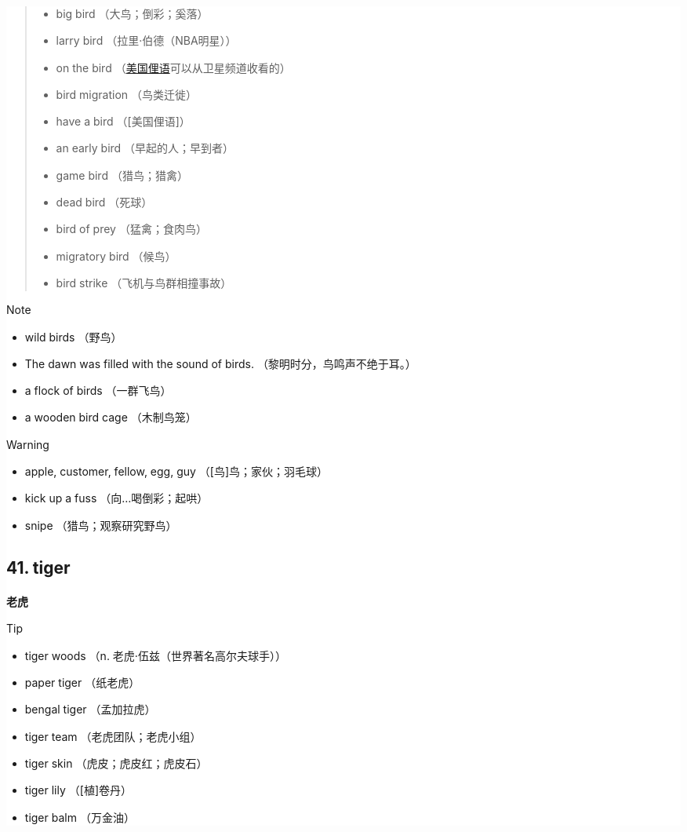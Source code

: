 > - big bird （大鸟；倒彩；奚落）
>
> - larry bird （拉里·伯德（NBA明星））
>
> - on the bird （[美国俚语](电视节目)可以从卫星频道收看的）
>
> - bird migration （鸟类迁徙）
>
> - have a bird （[美国俚语]）
>
> - an early bird （早起的人；早到者）
>
> - game bird （猎鸟；猎禽）
>
> - dead bird （死球）
>
> - bird of prey （猛禽；食肉鸟）
>
> - migratory bird （候鸟）
>
> - bird strike （飞机与鸟群相撞事故）
>

> [!NOTE]
>
> - wild birds （野鸟）
>
> - The dawn was filled with the sound of birds. （黎明时分，鸟鸣声不绝于耳。）
>
> - a flock of birds （一群飞鸟）
>
> - a wooden bird cage （木制鸟笼）
>

> [!WARNING]
>
> - apple, customer, fellow, egg, guy （[鸟]鸟；家伙；羽毛球）
>
> - kick up a fuss （向…喝倒彩；起哄）
>
> - snipe （猎鸟；观察研究野鸟）
>

## 41. tiger

**老虎**

> [!TIP]
>
> - tiger woods （n. 老虎·伍兹（世界著名高尔夫球手））
>
> - paper tiger （纸老虎）
>
> - bengal tiger （孟加拉虎）
>
> - tiger team （老虎团队；老虎小组）
>
> - tiger skin （虎皮；虎皮红；虎皮石）
>
> - tiger lily （[植]卷丹）
>
> - tiger balm （万金油）
>
